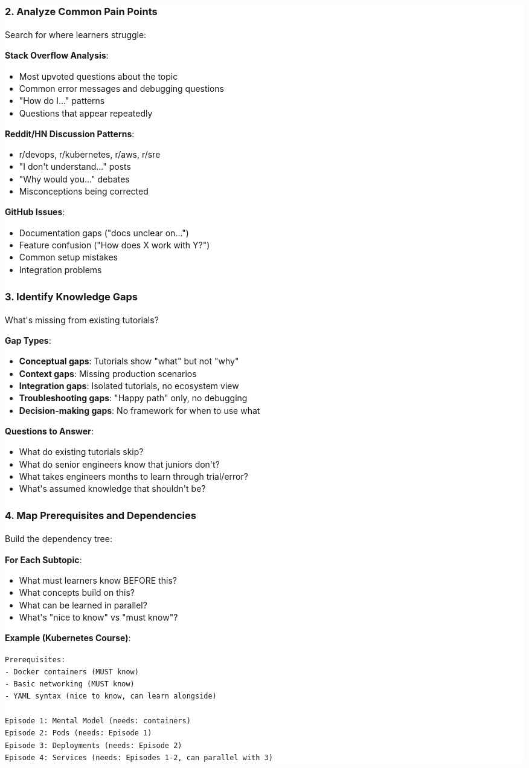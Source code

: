 ### 2. Analyze Common Pain Points

Search for where learners struggle:

**Stack Overflow Analysis**:
- Most upvoted questions about the topic
- Common error messages and debugging questions
- "How do I..." patterns
- Questions that appear repeatedly

**Reddit/HN Discussion Patterns**:
- r/devops, r/kubernetes, r/aws, r/sre
- "I don't understand..." posts
- "Why would you..." debates
- Misconceptions being corrected

**GitHub Issues**:
- Documentation gaps ("docs unclear on...")
- Feature confusion ("How does X work with Y?")
- Common setup mistakes
- Integration problems

### 3. Identify Knowledge Gaps

What's missing from existing tutorials?

**Gap Types**:
- **Conceptual gaps**: Tutorials show "what" but not "why"
- **Context gaps**: Missing production scenarios
- **Integration gaps**: Isolated tutorials, no ecosystem view
- **Troubleshooting gaps**: "Happy path" only, no debugging
- **Decision-making gaps**: No framework for when to use what

**Questions to Answer**:
- What do existing tutorials skip?
- What do senior engineers know that juniors don't?
- What takes engineers months to learn through trial/error?
- What's assumed knowledge that shouldn't be?

### 4. Map Prerequisites and Dependencies

Build the dependency tree:

**For Each Subtopic**:
- What must learners know BEFORE this?
- What concepts build on this?
- What can be learned in parallel?
- What's "nice to know" vs "must know"?

**Example (Kubernetes Course)**:
```
Prerequisites:
- Docker containers (MUST know)
- Basic networking (MUST know)
- YAML syntax (nice to know, can learn alongside)

Episode 1: Mental Model (needs: containers)
Episode 2: Pods (needs: Episode 1)
Episode 3: Deployments (needs: Episode 2)
Episode 4: Services (needs: Episodes 1-2, can parallel with 3)
```
